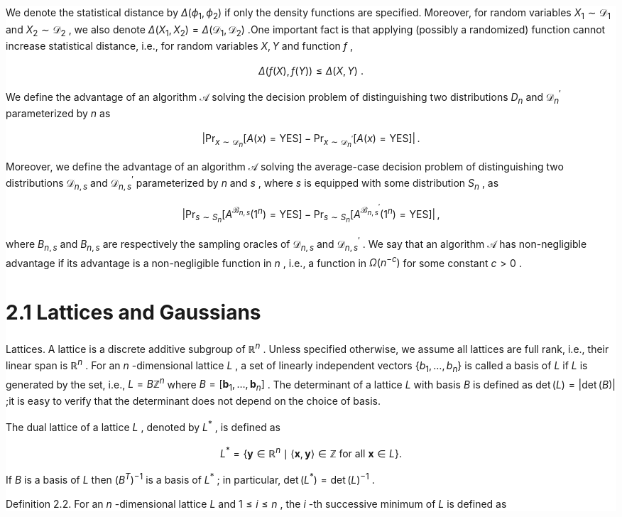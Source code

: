 We denote the statistical distance by $\Delta(\phi_{1},\phi_{2})$ if only the density functions are specified. Moreover, for random variables $X_{1}\sim\mathcal{D}_{1}$ and $X_{2}\sim\mathcal{D}_{2}$ , we also denote $\Delta(X_{1},X_{2})=\Delta(\mathcal{D}_{1},\mathcal{D}_{2})$ .One important fact is that applying (possibly a randomized) function cannot increase statistical distance, i.e., for random variables $X,Y$ and function $f$ ,  

$$
\Delta(f(X),f(Y))\leq\Delta(X,Y)~.
$$  

We define the advantage of an algorithm $\mathcal{A}$ solving the decision problem of distinguishing two distributions $D_{n}$ and $\mathcal{D}_{n}^{\prime}$ parameterized by $n$ as  

$$
\left|\operatorname*{Pr}_{x\sim\mathcal{D}_{n}}[A(x)=\mathrm{YES}]-\operatorname*{Pr}_{x\sim\mathcal{D}_{n}^{\prime}}[A(x)=\mathrm{YES}]\right|\,.
$$  

Moreover, we define the advantage of an algorithm $\boldsymbol{\mathcal{A}}$ solving the average-case decision problem of distinguishing two distributions $\mathcal{D}_{n,s}$ and $\mathcal{D}_{n,s}^{\prime}$ parameterized by $n$ and $s$ , where $s$ is equipped with some distribution $S_{n}$ , as  

$$
\left|\operatorname*{Pr}_{s\sim S_{n}}[A^{\mathcal{B}_{n,s}}(1^{n})=\mathrm{YES}]-\operatorname*{Pr}_{s\sim S_{n}}[A^{\mathcal{B}_{n,s}^{\prime}}(1^{n})=\mathrm{YES}]\right|\,,
$$  

where $B_{n,s}$ and $B_{n,s}$ are respectively the sampling oracles of $\mathcal{D}_{n,s}$ and $\mathcal{D}_{n,s}^{\prime}$ . We say that an algorithm $\mathcal{A}$ has non-negligible advantage if its advantage is a non-negligible function in $n$ , i.e., a function in $\Omega(n^{-c})$ for some constant $c>0$ .  

# 2.1 Lattices and Gaussians  

Lattices. A lattice is a discrete additive subgroup of $\mathbb{R}^{n}$ . Unless specified otherwise, we assume all lattices are full rank, i.e., their linear span is $\mathbb{R}^{n}$ . For an $n$ -dimensional lattice $L$ , a set of linearly independent vectors $\{b_{1},\ldots,b_{n}\}$ is called a basis of $L$ if $L$ is generated by the set, i.e., $L=B\mathbb{Z}^{n}$ where $B=[\pmb{b}_{1},\dots,\pmb{b}_{n}]$ . The determinant of a lattice $L$ with basis $B$ is defined as $\operatorname*{det}(L)=|\operatorname*{det}(B)|$ ;it is easy to verify that the determinant does not depend on the choice of basis.  

The dual lattice of a lattice $L$ , denoted by $L^{*}$ , is defined as  

$$
L^{*}=\left\{\pmb{y}\in\mathbb{R}^{n}\mid\langle\pmb{x},\pmb{y}\rangle\in\mathbb{Z}\mathrm{~for~all~}\pmb{x}\in L\right\}.
$$  

If $B$ is a basis of $L$ then $(B^{T})^{-1}$ is a basis of $L^{*}$ ; in particular, $\operatorname*{det}(L^{*})=\operatorname*{det}(L)^{-1}$ .  

Definition 2.2. For an $n$ -dimensional lattice $L$ and $1\leq i\leq n$ , the $i$ -th successive minimum of $L$ is defined as  
